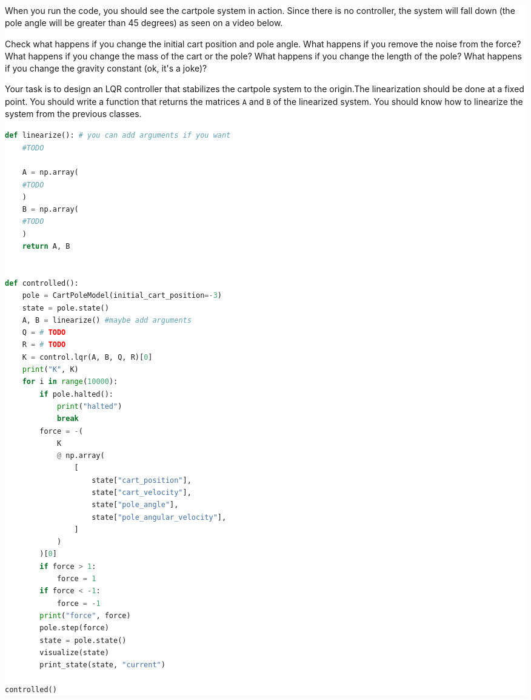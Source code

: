 When you run the code, you should see the cartpole system in action. Since there is no controller, the system will fall down (the pole angle will be greater than 45 degrees) as seen on a video below.


<video width="512" height="208" controls>
  <source src="simple-free.mp4" type="video/mp4">
  Your browser does not support the video tag.
</video>

Check what happens if you change the initial cart position and pole angle. What happens if you remove the noise from the force? What happens if you change the mass of the cart or the pole? What happens if you change the length of the pole? What happens if you change the gravity constant (ok, it's a joke)?

Your task is to design an LQR controller that stabilizes the cartpole system to the origin.The linearization should be done at a fixed point.
You should write a function that returns the matrices `A` and `B` of the linearized system.  You should know how to linearize the system from the previous classes. 

```python
def linearize(): # you can add arguments if you want
    #TODO
    
    A = np.array(
    #TODO
    )
    B = np.array(
    #TODO
    )
    return A, B


def controlled():
    pole = CartPoleModel(initial_cart_position=-3)
    state = pole.state()
    A, B = linearize() #maybe add arguments
    Q = # TODO
    R = # TODO
    K = control.lqr(A, B, Q, R)[0]
    print("K", K)
    for i in range(10000):
        if pole.halted():
            print("halted")
            break
        force = -(
            K
            @ np.array(
                [
                    state["cart_position"],
                    state["cart_velocity"],
                    state["pole_angle"],
                    state["pole_angular_velocity"],
                ]
            )
        )[0]
        if force > 1:
            force = 1
        if force < -1:
            force = -1
        print("force", force)
        pole.step(force)
        state = pole.state()
        visualize(state)
        print_state(state, "current")

controlled()
```